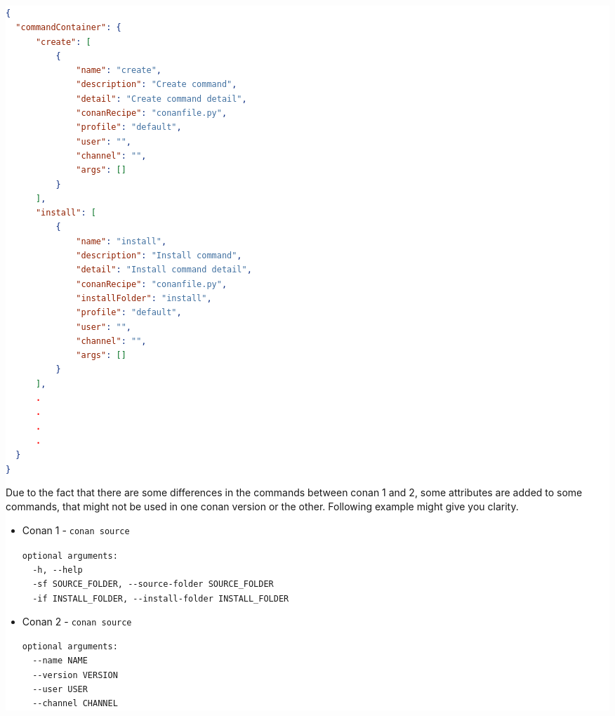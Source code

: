   ```json
  {
    "commandContainer": {
        "create": [
            {
                "name": "create",
                "description": "Create command",
                "detail": "Create command detail",
                "conanRecipe": "conanfile.py",
                "profile": "default",
                "user": "",
                "channel": "",
                "args": []
            }
        ],
        "install": [
            {
                "name": "install",
                "description": "Install command",
                "detail": "Install command detail",
                "conanRecipe": "conanfile.py",
                "installFolder": "install",
                "profile": "default",
                "user": "",
                "channel": "",
                "args": []
            }
        ],
        .
        .
        .
        .
    }
  }
  ```

  Due to the fact that there are some differences in the commands between conan 1 and 2, some attributes are added to some commands, that might not be used in one conan version or the other.
  Following example might give you clarity.

  * Conan 1 - `conan source`
    ```shell
    optional arguments:
      -h, --help
      -sf SOURCE_FOLDER, --source-folder SOURCE_FOLDER
      -if INSTALL_FOLDER, --install-folder INSTALL_FOLDER
    ```

  * Conan 2 - `conan source`
    ```shell
    optional arguments:
      --name NAME
      --version VERSION
      --user USER
      --channel CHANNEL
    ```

